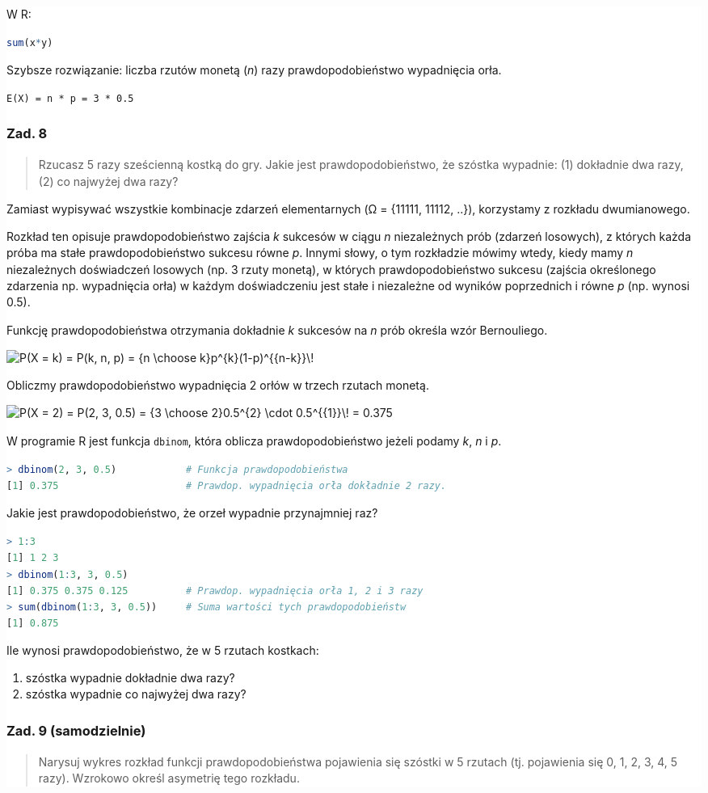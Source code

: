 W R:

```R
sum(x*y)
```

Szybsze rozwiązanie: liczba rzutów monetą (*n*) razy prawdopodobieństwo wypadnięcia orła.

```
E(X) = n * p = 3 * 0.5
```


### Zad. 8
>Rzucasz 5 razy sześcienną kostką do gry. Jakie jest prawdopodobieństwo, że szóstka wypadnie: (1) dokładnie dwa razy, (2) co najwyżej dwa razy?

Zamiast wypisywać wszystkie kombinacje zdarzeń elementarnych (Ω = {11111, 11112, ..}), korzystamy z rozkładu dwumianowego.

Rozkład ten opisuje prawdopodobieństwo zajścia *k* sukcesów w ciągu *n* niezależnych prób (zdarzeń losowych), z których każda próba ma stałe prawdopodobieństwo sukcesu równe *p*. Innymi słowy, o tym rozkładzie mówimy wtedy, kiedy mamy *n* niezależnych doświadczeń losowych (np. 3 rzuty monetą), w których prawdopodobieństwo sukcesu (zajścia określonego zdarzenia np. wypadnięcia orła) w każdym doświadczeniu jest stałe i niezależne od wyników poprzednich i równe *p* (np. wynosi 0.5).

Funkcję prawdopodobieństwa otrzymania dokładnie *k* sukcesów na *n* prób określa wzór Bernouliego.

<img src="https://latex.codecogs.com/png.latex?%5Clarge%20P%28X%20%3D%20k%29%20%3D%20P%28k%2C%20n%2C%20p%29%20%3D%20%7Bn%20%5Cchoose%20k%7Dp%5E%7Bk%7D%281-p%29%5E%7B%7Bn-k%7D%7D%5C%21" title="P(X = k) = P(k, n, p) = {n \choose k}p^{k}(1-p)^{{n-k}}\!" />

Obliczmy prawdopodobieństwo wypadnięcia 2 orłów w trzech rzutach monetą.

<img src="https://latex.codecogs.com/png.latex?%5Clarge%20P%28X%20%3D%202%29%20%3D%20P%282%2C%203%2C%200.5%29%20%3D%20%7B3%20%5Cchoose%202%7D0.5%5E%7B2%7D%20%5Ccdot%200.5%5E%7B%7B1%7D%7D%5C%21%20%3D%200.375" title="P(X = 2) = P(2, 3, 0.5) = {3 \choose 2}0.5^{2}  \cdot 0.5^{{1}}\! = 0.375" />

W programie R jest funkcja `dbinom`, która oblicza prawdopodobieństwo jeżeli podamy *k*, *n* i *p*.

```R
> dbinom(2, 3, 0.5)            # Funkcja prawdopodobieństwa
[1] 0.375                      # Prawdop. wypadnięcia orła dokładnie 2 razy.
```

Jakie jest prawdopodobieństwo, że orzeł wypadnie przynajmniej raz?

```R
> 1:3
[1] 1 2 3
> dbinom(1:3, 3, 0.5)
[1] 0.375 0.375 0.125          # Prawdop. wypadnięcia orła 1, 2 i 3 razy  
> sum(dbinom(1:3, 3, 0.5))     # Suma wartości tych prawdopodobieństw
[1] 0.875
```

Ile wynosi prawdopodobieństwo, że w 5 rzutach kostkach:
1. szóstka wypadnie dokładnie dwa razy?
2. szóstka wypadnie co najwyżej dwa razy?

### Zad. 9 (samodzielnie)
>Narysuj wykres rozkład funkcji prawdopodobieństwa pojawienia się szóstki w 5 rzutach (tj. pojawienia się 0, 1, 2, 3, 4, 5 razy). Wzrokowo określ asymetrię tego rozkładu.
